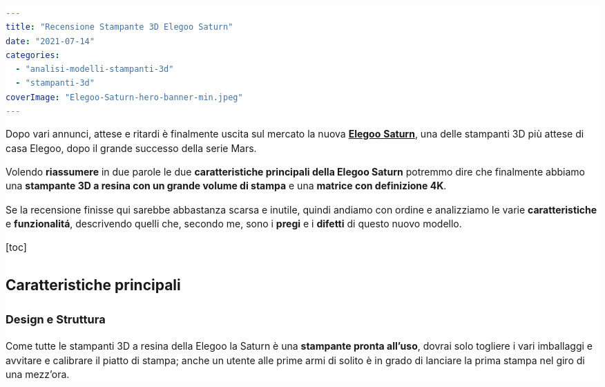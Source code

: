 ```yaml
---
title: "Recensione Stampante 3D Elegoo Saturn"
date: "2021-07-14"
categories: 
  - "analisi-modelli-stampanti-3d"
  - "stampanti-3d"
coverImage: "Elegoo-Saturn-hero-banner-min.jpeg"
---
```


Dopo vari annunci, attese e ritardi è finalmente uscita sul mercato la nuova [**Elegoo** **Saturn**](https://amzn.to/3wEeDfU), una delle stampanti 3D più attese di casa Elegoo, dopo il grande successo della serie Mars.

Volendo **riassumere** in due parole le due **caratteristiche principali della Elegoo Saturn** potremmo dire che finalmente abbiamo una **stampante 3D a resina con un grande volume di stampa** e una **matrice con definizione 4K**. 

Se la recensione finisse qui sarebbe abbastanza scarsa e inutile, quindi andiamo con ordine e analizziamo le varie **caratteristiche** e **funzionalitá**, descrivendo quelli che, secondo me, sono i **pregi** e i **difetti** di questo nuovo modello.

\[toc\]

## Caratteristiche principali

### Design e Struttura

Come tutte le stampanti 3D a resina della Elegoo la Saturn è una **stampante pronta all’uso**, dovrai solo togliere i vari imballaggi e avvitare e calibrare il piatto di stampa; anche un utente alle prime armi di solito è in grado di lanciare la prima stampa nel giro di una mezz’ora.
